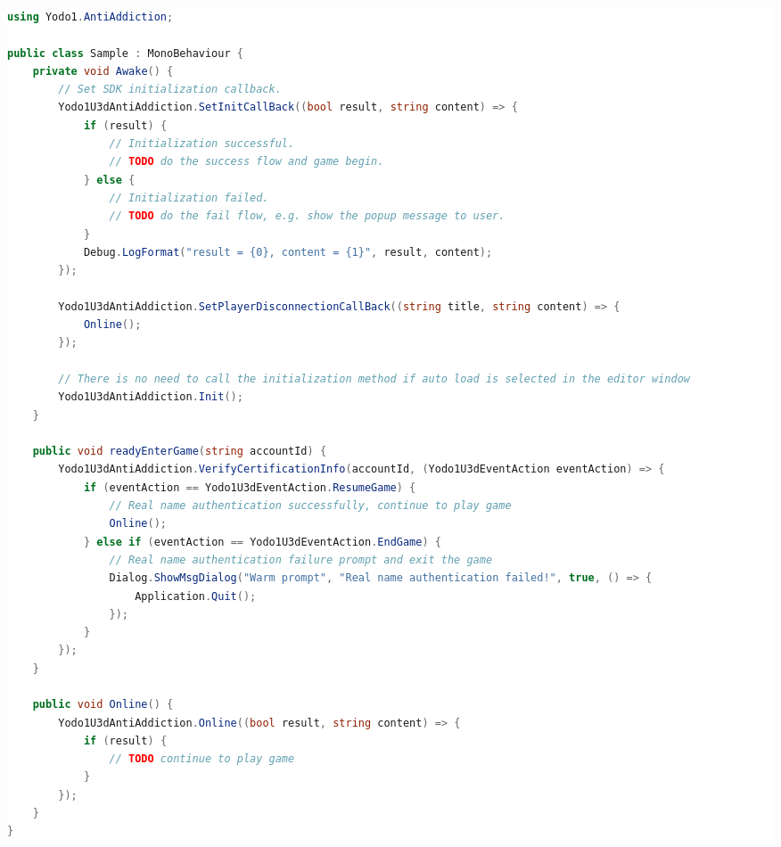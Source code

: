 ```c#
using Yodo1.AntiAddiction;

public class Sample : MonoBehaviour {
    private void Awake() {
        // Set SDK initialization callback.
        Yodo1U3dAntiAddiction.SetInitCallBack((bool result, string content) => {
            if (result) {
                // Initialization successful.
                // TODO do the success flow and game begin.
            } else {
                // Initialization failed.
                // TODO do the fail flow, e.g. show the popup message to user. 
            }
            Debug.LogFormat("result = {0}, content = {1}", result, content);
        });

        Yodo1U3dAntiAddiction.SetPlayerDisconnectionCallBack((string title, string content) => {
            Online();
        });

        // There is no need to call the initialization method if auto load is selected in the editor window
        Yodo1U3dAntiAddiction.Init();
    }

    public void readyEnterGame(string accountId) {
        Yodo1U3dAntiAddiction.VerifyCertificationInfo(accountId, (Yodo1U3dEventAction eventAction) => {
            if (eventAction == Yodo1U3dEventAction.ResumeGame) {
                // Real name authentication successfully, continue to play game
                Online();
            } else if (eventAction == Yodo1U3dEventAction.EndGame) {
                // Real name authentication failure prompt and exit the game
                Dialog.ShowMsgDialog("Warm prompt", "Real name authentication failed!", true, () => {
                    Application.Quit();
                });
            }
        });
    }

    public void Online() {
        Yodo1U3dAntiAddiction.Online((bool result, string content) => {
            if (result) {
                // TODO continue to play game 
            }
        });
    }
}
```
